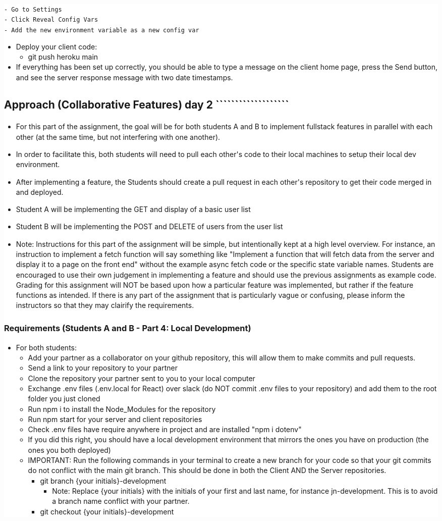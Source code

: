     - Go to Settings
    - Click Reveal Config Vars
    - Add the new environment variable as a new config var
  - Deploy your client code:
    - git push heroku main
- If everything has been set up correctly, you should be able to type a message on the client home page, press the Send button, and see the server response message with two date timestamps.


## Approach (Collaborative Features) day 2 ```````````````````

- For this part of the assignment, the goal will be for both students A and B to implement fullstack features in parallel with each other (at the same time, but not interfering with one another). 
- In order to facilitate this, both students will need to pull each other's code to their local machines to setup their local dev environment. 
- After implementing a feature, the Students should create a pull request in each other's repository to get their code merged in and deployed.

- Student A will be implementing the GET and display of a basic user list
- Student B will be implementing the POST and DELETE of users from the user list

- Note: Instructions for this part of the assignment will be simple, but intentionally kept at a high level overview. For instance, an instruction to implement a fetch function will say something like "Implement a function that will fetch data from the server and display it to a page on the front end" without the example async fetch code or the specific state variable names. Students are encouraged to use their own judgement in implementing a feature and should use the previous assignments as example code. Grading for this assignment will NOT be based upon how a particular feature was implemented, but rather if the feature functions as intended. If there is any part of the assignment that is particularly vague or confusing, please inform the instructors so that they may clairify the requirements.

### Requirements (Students A and B - Part 4: Local Development)

- For both students: 
  - Add your partner as a collaborator on your github repository, this will allow them to make commits and pull requests.
  - Send a link to your repository to your partner
  - Clone the repository your partner sent to you to your local computer
  - Exchange .env files (.env.local for React) over slack (do NOT commit .env files to your repository) and add them to the root folder you just cloned
  - Run npm i to install the Node_Modules for the repository
  - Run npm start for your server and client repositories
  - Check .env files have require anywhere in project and are installed "npm i dotenv"
  - If you did this right, you should have a local development environment that mirrors the ones you have on production (the ones you both deployed)
  - IMPORTANT: Run the following commands in your terminal to create a new branch for your code so that your git commits do not conflict with the main git branch. This should be done in both the Client AND the Server repositories.
    - git branch {your initials}-development
      - Note: Replace {your initials} with the initials of your first and last name, for instance jn-development. This is to avoid a branch name conflict with your partner. 
    - git checkout {your initials}-development
